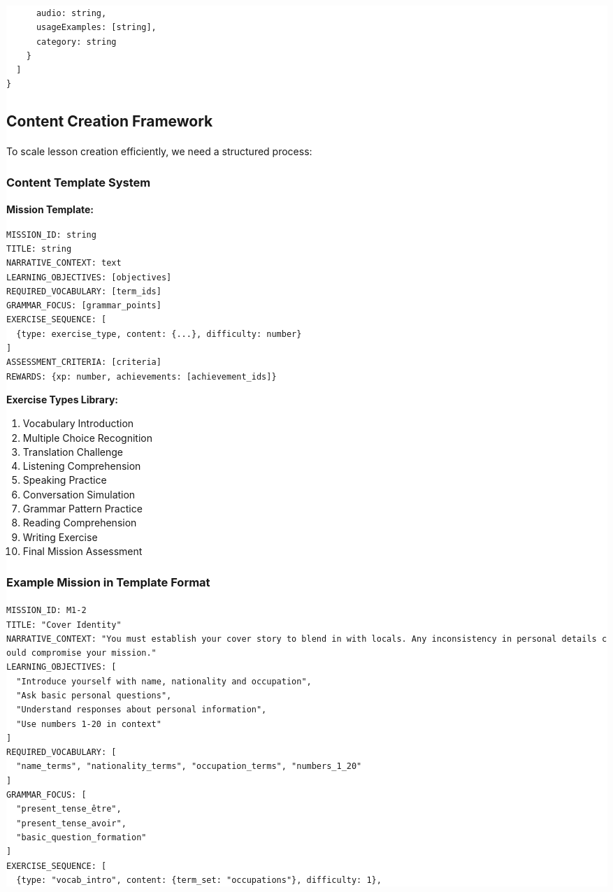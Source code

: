```
      audio: string,
      usageExamples: [string],
      category: string
    }
  ]
}
```

## Content Creation Framework

To scale lesson creation efficiently, we need a structured process:

### Content Template System

**Mission Template:**
```
MISSION_ID: string
TITLE: string
NARRATIVE_CONTEXT: text
LEARNING_OBJECTIVES: [objectives]
REQUIRED_VOCABULARY: [term_ids]
GRAMMAR_FOCUS: [grammar_points]
EXERCISE_SEQUENCE: [
  {type: exercise_type, content: {...}, difficulty: number}
]
ASSESSMENT_CRITERIA: [criteria]
REWARDS: {xp: number, achievements: [achievement_ids]}
```

**Exercise Types Library:**
1. Vocabulary Introduction
2. Multiple Choice Recognition
3. Translation Challenge
4. Listening Comprehension
5. Speaking Practice
6. Conversation Simulation
7. Grammar Pattern Practice
8. Reading Comprehension
9. Writing Exercise
10. Final Mission Assessment

### Example Mission in Template Format

```
MISSION_ID: M1-2
TITLE: "Cover Identity"
NARRATIVE_CONTEXT: "You must establish your cover story to blend in with locals. Any inconsistency in personal details could compromise your mission."
LEARNING_OBJECTIVES: [
  "Introduce yourself with name, nationality and occupation",
  "Ask basic personal questions",
  "Understand responses about personal information",
  "Use numbers 1-20 in context"
]
REQUIRED_VOCABULARY: [
  "name_terms", "nationality_terms", "occupation_terms", "numbers_1_20"
]
GRAMMAR_FOCUS: [
  "present_tense_être",
  "present_tense_avoir",
  "basic_question_formation"
]
EXERCISE_SEQUENCE: [
  {type: "vocab_intro", content: {term_set: "occupations"}, difficulty: 1},
```